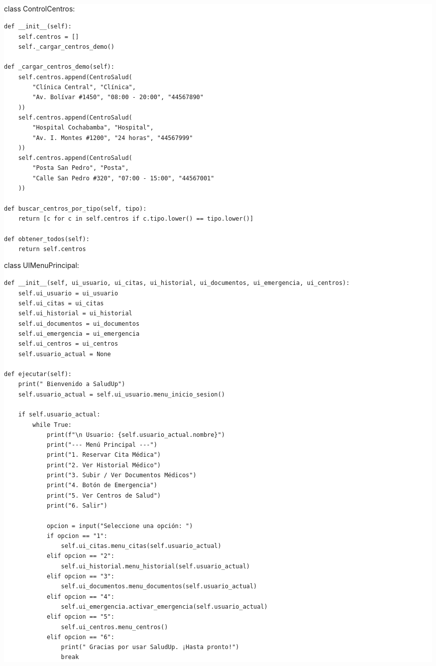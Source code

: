 
class ControlCentros:

    def __init__(self):
        self.centros = []
        self._cargar_centros_demo()

    def _cargar_centros_demo(self):
        self.centros.append(CentroSalud(
            "Clínica Central", "Clínica",
            "Av. Bolívar #1450", "08:00 - 20:00", "44567890"
        ))
        self.centros.append(CentroSalud(
            "Hospital Cochabamba", "Hospital",
            "Av. I. Montes #1200", "24 horas", "44567999"
        ))
        self.centros.append(CentroSalud(
            "Posta San Pedro", "Posta",
            "Calle San Pedro #320", "07:00 - 15:00", "44567001"
        ))

    def buscar_centros_por_tipo(self, tipo):
        return [c for c in self.centros if c.tipo.lower() == tipo.lower()]

    def obtener_todos(self):
        return self.centros


class UIMenuPrincipal:

    def __init__(self, ui_usuario, ui_citas, ui_historial, ui_documentos, ui_emergencia, ui_centros):
        self.ui_usuario = ui_usuario
        self.ui_citas = ui_citas
        self.ui_historial = ui_historial
        self.ui_documentos = ui_documentos
        self.ui_emergencia = ui_emergencia
        self.ui_centros = ui_centros
        self.usuario_actual = None

    def ejecutar(self):
        print(" Bienvenido a SaludUp")
        self.usuario_actual = self.ui_usuario.menu_inicio_sesion()

        if self.usuario_actual:
            while True:
                print(f"\n Usuario: {self.usuario_actual.nombre}")
                print("--- Menú Principal ---")
                print("1. Reservar Cita Médica")
                print("2. Ver Historial Médico")
                print("3. Subir / Ver Documentos Médicos")
                print("4. Botón de Emergencia")
                print("5. Ver Centros de Salud")
                print("6. Salir")

                opcion = input("Seleccione una opción: ")
                if opcion == "1":
                    self.ui_citas.menu_citas(self.usuario_actual)
                elif opcion == "2":
                    self.ui_historial.menu_historial(self.usuario_actual)
                elif opcion == "3":
                    self.ui_documentos.menu_documentos(self.usuario_actual)
                elif opcion == "4":
                    self.ui_emergencia.activar_emergencia(self.usuario_actual)
                elif opcion == "5":
                    self.ui_centros.menu_centros()
                elif opcion == "6":
                    print(" Gracias por usar SaludUp. ¡Hasta pronto!")
                    break